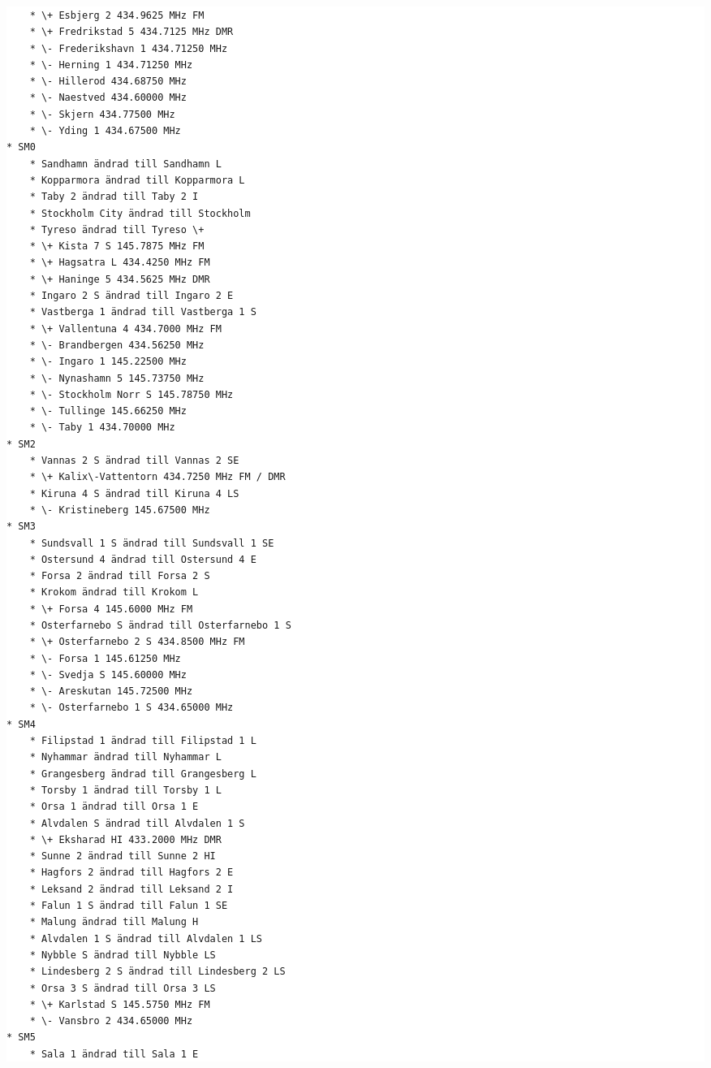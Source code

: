         * \+ Esbjerg 2 434.9625 MHz FM
        * \+ Fredrikstad 5 434.7125 MHz DMR
        * \- Frederikshavn 1 434.71250 MHz 
        * \- Herning 1 434.71250 MHz 
        * \- Hillerod 434.68750 MHz 
        * \- Naestved 434.60000 MHz 
        * \- Skjern 434.77500 MHz 
        * \- Yding 1 434.67500 MHz 
    * SM0
        * Sandhamn ändrad till Sandhamn L
        * Kopparmora ändrad till Kopparmora L
        * Taby 2 ändrad till Taby 2 I
        * Stockholm City ändrad till Stockholm
        * Tyreso ändrad till Tyreso \+
        * \+ Kista 7 S 145.7875 MHz FM
        * \+ Hagsatra L 434.4250 MHz FM
        * \+ Haninge 5 434.5625 MHz DMR
        * Ingaro 2 S ändrad till Ingaro 2 E
        * Vastberga 1 ändrad till Vastberga 1 S
        * \+ Vallentuna 4 434.7000 MHz FM
        * \- Brandbergen 434.56250 MHz 
        * \- Ingaro 1 145.22500 MHz 
        * \- Nynashamn 5 145.73750 MHz 
        * \- Stockholm Norr S 145.78750 MHz 
        * \- Tullinge 145.66250 MHz 
        * \- Taby 1 434.70000 MHz 
    * SM2
        * Vannas 2 S ändrad till Vannas 2 SE
        * \+ Kalix\-Vattentorn 434.7250 MHz FM / DMR
        * Kiruna 4 S ändrad till Kiruna 4 LS
        * \- Kristineberg 145.67500 MHz 
    * SM3
        * Sundsvall 1 S ändrad till Sundsvall 1 SE
        * Ostersund 4 ändrad till Ostersund 4 E
        * Forsa 2 ändrad till Forsa 2 S
        * Krokom ändrad till Krokom L
        * \+ Forsa 4 145.6000 MHz FM
        * Osterfarnebo S ändrad till Osterfarnebo 1 S
        * \+ Osterfarnebo 2 S 434.8500 MHz FM
        * \- Forsa 1 145.61250 MHz 
        * \- Svedja S 145.60000 MHz 
        * \- Areskutan 145.72500 MHz 
        * \- Osterfarnebo 1 S 434.65000 MHz 
    * SM4
        * Filipstad 1 ändrad till Filipstad 1 L
        * Nyhammar ändrad till Nyhammar L
        * Grangesberg ändrad till Grangesberg L
        * Torsby 1 ändrad till Torsby 1 L
        * Orsa 1 ändrad till Orsa 1 E
        * Alvdalen S ändrad till Alvdalen 1 S
        * \+ Eksharad HI 433.2000 MHz DMR
        * Sunne 2 ändrad till Sunne 2 HI
        * Hagfors 2 ändrad till Hagfors 2 E
        * Leksand 2 ändrad till Leksand 2 I
        * Falun 1 S ändrad till Falun 1 SE
        * Malung ändrad till Malung H
        * Alvdalen 1 S ändrad till Alvdalen 1 LS
        * Nybble S ändrad till Nybble LS
        * Lindesberg 2 S ändrad till Lindesberg 2 LS
        * Orsa 3 S ändrad till Orsa 3 LS
        * \+ Karlstad S 145.5750 MHz FM
        * \- Vansbro 2 434.65000 MHz 
    * SM5
        * Sala 1 ändrad till Sala 1 E